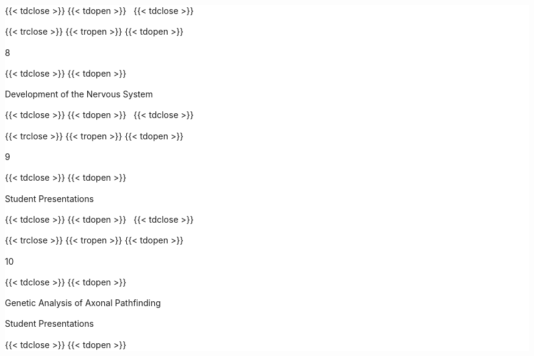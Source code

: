 
{{< tdclose >}}
{{< tdopen >}}
 
{{< tdclose >}}

{{< trclose >}}
{{< tropen >}}
{{< tdopen >}}


8


{{< tdclose >}}
{{< tdopen >}}


Development of the Nervous System


{{< tdclose >}}
{{< tdopen >}}
 
{{< tdclose >}}

{{< trclose >}}
{{< tropen >}}
{{< tdopen >}}


9


{{< tdclose >}}
{{< tdopen >}}


Student Presentations


{{< tdclose >}}
{{< tdopen >}}
 
{{< tdclose >}}

{{< trclose >}}
{{< tropen >}}
{{< tdopen >}}


10


{{< tdclose >}}
{{< tdopen >}}


Genetic Analysis of Axonal Pathfinding

Student Presentations


{{< tdclose >}}
{{< tdopen >}}
 